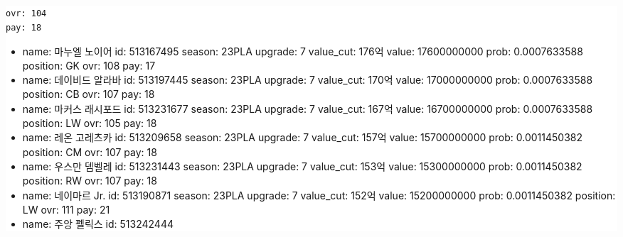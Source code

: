     ovr: 104
    pay: 18
  - name: 마누엘 노이어
    id: 513167495
    season: 23PLA
    upgrade: 7
    value_cut: 176억
    value: 17600000000
    prob: 0.0007633588
    position: GK
    ovr: 108
    pay: 17
  - name: 데이비드 알라바
    id: 513197445
    season: 23PLA
    upgrade: 7
    value_cut: 170억
    value: 17000000000
    prob: 0.0007633588
    position: CB
    ovr: 107
    pay: 18
  - name: 마커스 래시포드
    id: 513231677
    season: 23PLA
    upgrade: 7
    value_cut: 167억
    value: 16700000000
    prob: 0.0007633588
    position: LW
    ovr: 105
    pay: 18
  - name: 레온 고레츠카
    id: 513209658
    season: 23PLA
    upgrade: 7
    value_cut: 157억
    value: 15700000000
    prob: 0.0011450382
    position: CM
    ovr: 107
    pay: 18
  - name: 우스만 뎀벨레
    id: 513231443
    season: 23PLA
    upgrade: 7
    value_cut: 153억
    value: 15300000000
    prob: 0.0011450382
    position: RW
    ovr: 107
    pay: 18
  - name: 네이마르 Jr.
    id: 513190871
    season: 23PLA
    upgrade: 7
    value_cut: 152억
    value: 15200000000
    prob: 0.0011450382
    position: LW
    ovr: 111
    pay: 21
  - name: 주앙 펠릭스
    id: 513242444